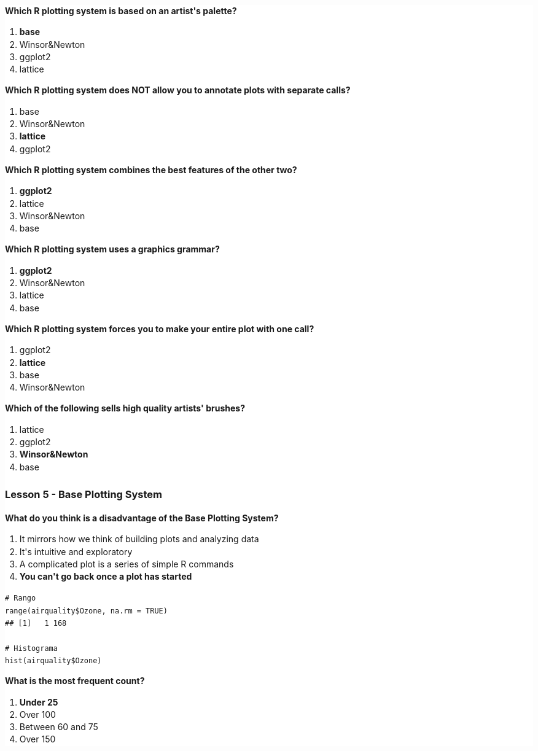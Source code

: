 
**Which R plotting system is based on an artist's palette?**
1. **base**
2. Winsor&Newton
3. ggplot2
4. lattice

**Which R plotting system does NOT allow you to annotate plots with separate calls?**
1. base
2. Winsor&Newton
3. **lattice**
4. ggplot2

**Which R plotting system combines the best features of the other two?**
1. **ggplot2**
2. lattice
3. Winsor&Newton
4. base

**Which R plotting system uses a graphics grammar?**
1. **ggplot2**
2. Winsor&Newton
3. lattice
4. base

**Which R plotting system forces you to make your entire plot with one call?**
1. ggplot2
2. **lattice**
3. base
4. Winsor&Newton

**Which of the following sells high quality artists' brushes?**
1. lattice
2. ggplot2
3. **Winsor&Newton**
4. base

### Lesson 5 - Base Plotting System

**What do you think is a disadvantage of the Base Plotting System?**
1. It mirrors how we think of building plots and analyzing data
2. It's intuitive and exploratory
3. A complicated plot is a series of simple R commands
4. **You can't go back once a plot has started**

````Rscript
# Rango
range(airquality$Ozone, na.rm = TRUE)
## [1]   1 168

# Histograma
hist(airquality$Ozone)
````

**What is the most frequent count?**
1. **Under 25**
2. Over 100
3. Between 60 and 75
4. Over 150

